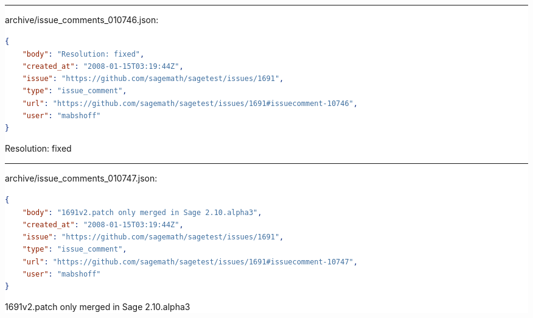

---

archive/issue_comments_010746.json:
```json
{
    "body": "Resolution: fixed",
    "created_at": "2008-01-15T03:19:44Z",
    "issue": "https://github.com/sagemath/sagetest/issues/1691",
    "type": "issue_comment",
    "url": "https://github.com/sagemath/sagetest/issues/1691#issuecomment-10746",
    "user": "mabshoff"
}
```

Resolution: fixed



---

archive/issue_comments_010747.json:
```json
{
    "body": "1691v2.patch only merged in Sage 2.10.alpha3",
    "created_at": "2008-01-15T03:19:44Z",
    "issue": "https://github.com/sagemath/sagetest/issues/1691",
    "type": "issue_comment",
    "url": "https://github.com/sagemath/sagetest/issues/1691#issuecomment-10747",
    "user": "mabshoff"
}
```

1691v2.patch only merged in Sage 2.10.alpha3

